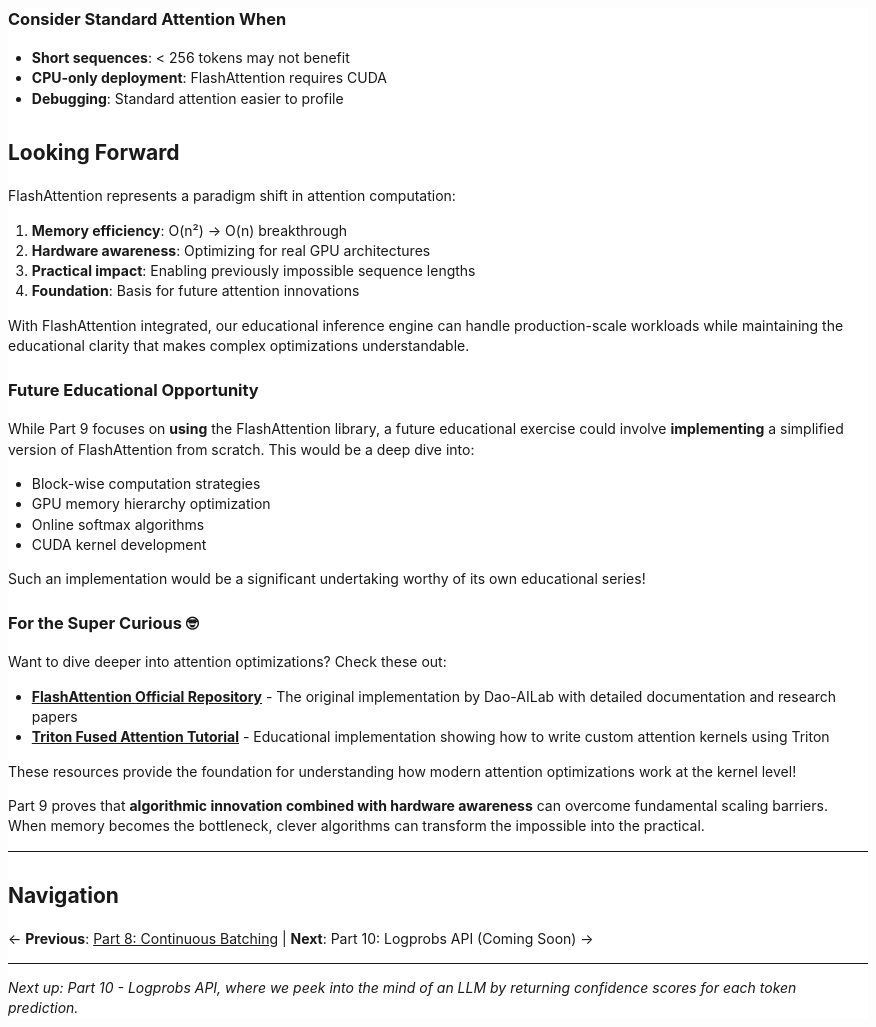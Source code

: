 ### Consider Standard Attention When

- **Short sequences**: < 256 tokens may not benefit
- **CPU-only deployment**: FlashAttention requires CUDA
- **Debugging**: Standard attention easier to profile

## Looking Forward

FlashAttention represents a paradigm shift in attention computation:

1. **Memory efficiency**: O(n²) → O(n) breakthrough
2. **Hardware awareness**: Optimizing for real GPU architectures
3. **Practical impact**: Enabling previously impossible sequence lengths
4. **Foundation**: Basis for future attention innovations

With FlashAttention integrated, our educational inference engine can handle production-scale workloads while maintaining the educational clarity that makes complex optimizations understandable.

### Future Educational Opportunity

While Part 9 focuses on **using** the FlashAttention library, a future educational exercise could involve **implementing** a simplified version of FlashAttention from scratch. This would be a deep dive into:
- Block-wise computation strategies
- GPU memory hierarchy optimization
- Online softmax algorithms
- CUDA kernel development

Such an implementation would be a significant undertaking worthy of its own educational series!

### For the Super Curious 🤓

Want to dive deeper into attention optimizations? Check these out:

- **[FlashAttention Official Repository](https://github.com/Dao-AILab/flash-attention)** - The original implementation by Dao-AILab with detailed documentation and research papers
- **[Triton Fused Attention Tutorial](https://github.com/triton-lang/triton/blob/main/python/tutorials/06-fused-attention.py)** - Educational implementation showing how to write custom attention kernels using Triton

These resources provide the foundation for understanding how modern attention optimizations work at the kernel level!

Part 9 proves that **algorithmic innovation combined with hardware awareness** can overcome fundamental scaling barriers. When memory becomes the bottleneck, clever algorithms can transform the impossible into the practical.

---

## Navigation

← **Previous**: [Part 8: Continuous Batching](part8-article.md) | **Next**: Part 10: Logprobs API (Coming Soon) →

---

*Next up: Part 10 - Logprobs API, where we peek into the mind of an LLM by returning confidence scores for each token prediction.*
